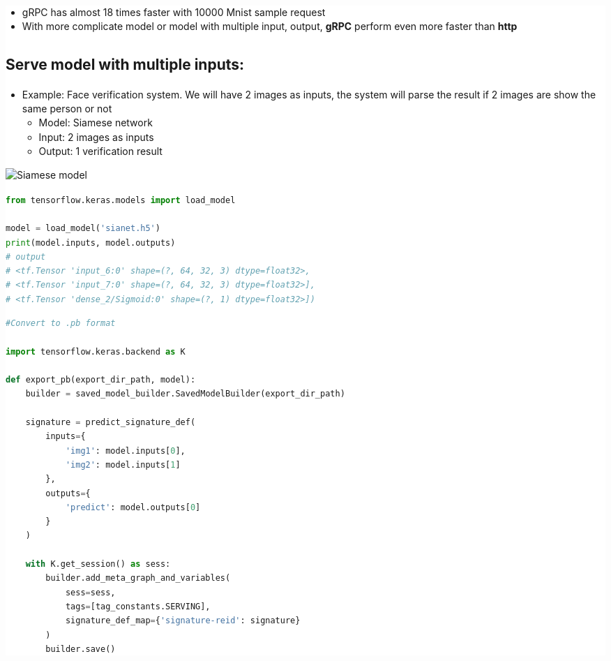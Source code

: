 * gRPC has almost 18 times faster with 10000 Mnist sample request
* With more complicate model or model with multiple input, output, **gRPC** perform even more faster than **http** 

## Serve model with multiple inputs: 

* Example: Face verification system. We will have 2 images as inputs, the system will parse the result if 2 images are show the same person or not 
    - Model: Siamese network
    - Input: 2 images as inputs 
    - Output: 1 verification result
    
    
![Siamese model](https://miro.medium.com/max/2524/1*8Nsq1BYQCuj9giAwltDubQ.png)


```python
from tensorflow.keras.models import load_model

model = load_model('sianet.h5')
print(model.inputs, model.outputs)
# output
# <tf.Tensor 'input_6:0' shape=(?, 64, 32, 3) dtype=float32>,
# <tf.Tensor 'input_7:0' shape=(?, 64, 32, 3) dtype=float32>],
# <tf.Tensor 'dense_2/Sigmoid:0' shape=(?, 1) dtype=float32>])
```


```python
#Convert to .pb format 

import tensorflow.keras.backend as K

def export_pb(export_dir_path, model):
    builder = saved_model_builder.SavedModelBuilder(export_dir_path)

    signature = predict_signature_def(
        inputs={
            'img1': model.inputs[0],
            'img2': model.inputs[1]
        },
        outputs={
            'predict': model.outputs[0]
        }
    )

    with K.get_session() as sess:
        builder.add_meta_graph_and_variables(
            sess=sess,
            tags=[tag_constants.SERVING],
            signature_def_map={'signature-reid': signature}
        )
        builder.save()
```
